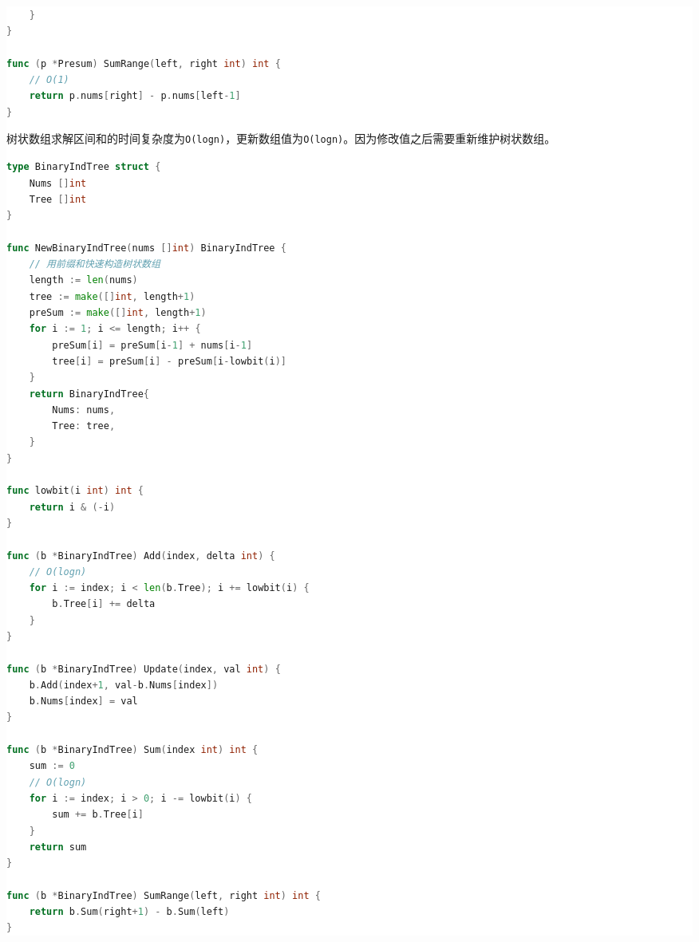 ```go
	}
}

func (p *Presum) SumRange(left, right int) int {
	// O(1)
	return p.nums[right] - p.nums[left-1]
}
```

树状数组求解区间和的时间复杂度为`O(logn)`，更新数组值为`O(logn)`。因为修改值之后需要重新维护树状数组。
```go
type BinaryIndTree struct {
	Nums []int
	Tree []int
}

func NewBinaryIndTree(nums []int) BinaryIndTree {
	// 用前缀和快速构造树状数组
	length := len(nums)
	tree := make([]int, length+1)
	preSum := make([]int, length+1)
	for i := 1; i <= length; i++ {
		preSum[i] = preSum[i-1] + nums[i-1]
		tree[i] = preSum[i] - preSum[i-lowbit(i)]
	}
	return BinaryIndTree{
		Nums: nums,
		Tree: tree,
	}
}

func lowbit(i int) int {
	return i & (-i)
}

func (b *BinaryIndTree) Add(index, delta int) {
	// O(logn)
	for i := index; i < len(b.Tree); i += lowbit(i) {
		b.Tree[i] += delta
	}
}

func (b *BinaryIndTree) Update(index, val int) {
	b.Add(index+1, val-b.Nums[index])
	b.Nums[index] = val
}

func (b *BinaryIndTree) Sum(index int) int {
	sum := 0
	// O(logn)
	for i := index; i > 0; i -= lowbit(i) {
		sum += b.Tree[i]
	}
	return sum
}

func (b *BinaryIndTree) SumRange(left, right int) int {
	return b.Sum(right+1) - b.Sum(left)
}
```
